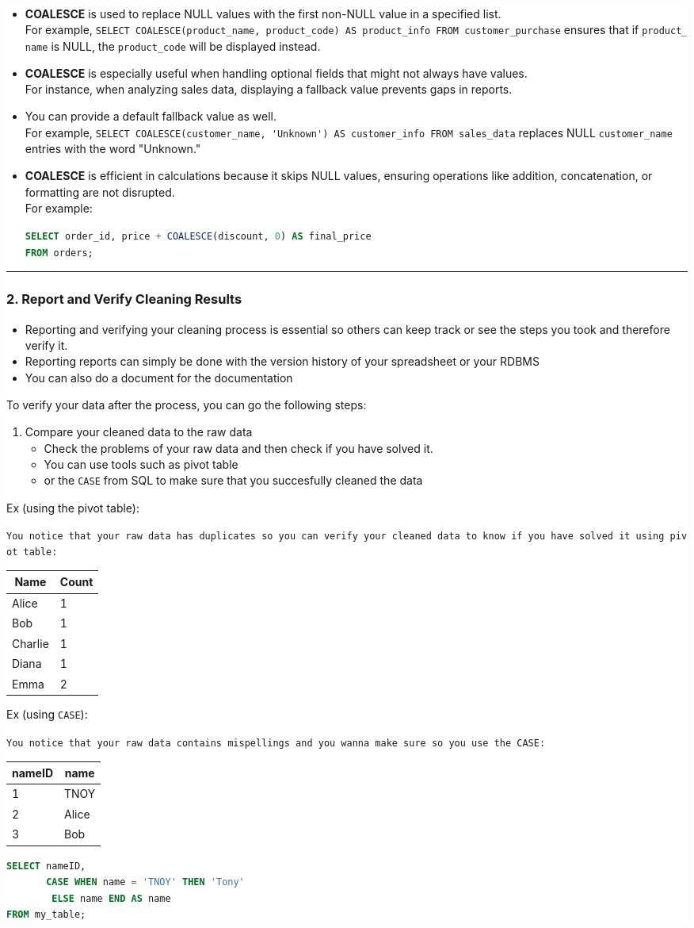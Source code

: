 - **COALESCE** is used to replace NULL values with the first non-NULL value in a specified list.  
   For example, `SELECT COALESCE(product_name, product_code) AS product_info FROM customer_purchase` ensures that if `product_name` is NULL, the `product_code` will be displayed instead.

- **COALESCE** is especially useful when handling optional fields that might not always have values.  
   For instance, when analyzing sales data, displaying a fallback value prevents gaps in reports.

- You can provide a default fallback value as well.  
   For example, `SELECT COALESCE(customer_name, 'Unknown') AS customer_info FROM sales_data` replaces NULL `customer_name` entries with the word "Unknown."

- **COALESCE** is efficient in calculations because it skips NULL values, ensuring operations like addition, concatenation, or formatting are not disrupted.  
   For example:  
   ```sql
   SELECT order_id, price + COALESCE(discount, 0) AS final_price 
   FROM orders;

---
### 2. Report and Verify Cleaning Results
- Reporting and verifying your cleaning process is essential so others can keep track or see the steps you took and therefore verify it.
- Reporting reports can simply be done with the version history of your spreadsheet or your RDBMS
- You can also do a document for the documentation

To verify your data after the process, you can go the following steps:

1. Compare your cleaned data to the raw data
    - Check the problems of your raw data and then check if you have solved it.
    - You can use tools such as pivot table
    - or the `CASE` from SQL to make sure that you succesfully cleaned the data

Ex (using the pivot table):

    You notice that your raw data has duplicates so you can verify your cleaned data to know if you have solved it using pivot table:

| Name    | Count |
|---------|-------|
| Alice   | 1     |
| Bob     | 1     |
| Charlie | 1     |
| Diana   | 1     |
| Emma    | 2     |


Ex (using `CASE`):

    You notice that your raw data contains mispellings and you wanna make sure so you use the CASE:

| nameID | name   |
|--------|--------|
| 1      | TNOY   |
| 2      | Alice  |
| 3      | Bob    |

```SQL
SELECT nameID, 
       CASE WHEN name = 'TNOY' THEN 'Tony' 
        ELSE name END AS name
FROM my_table;
```
